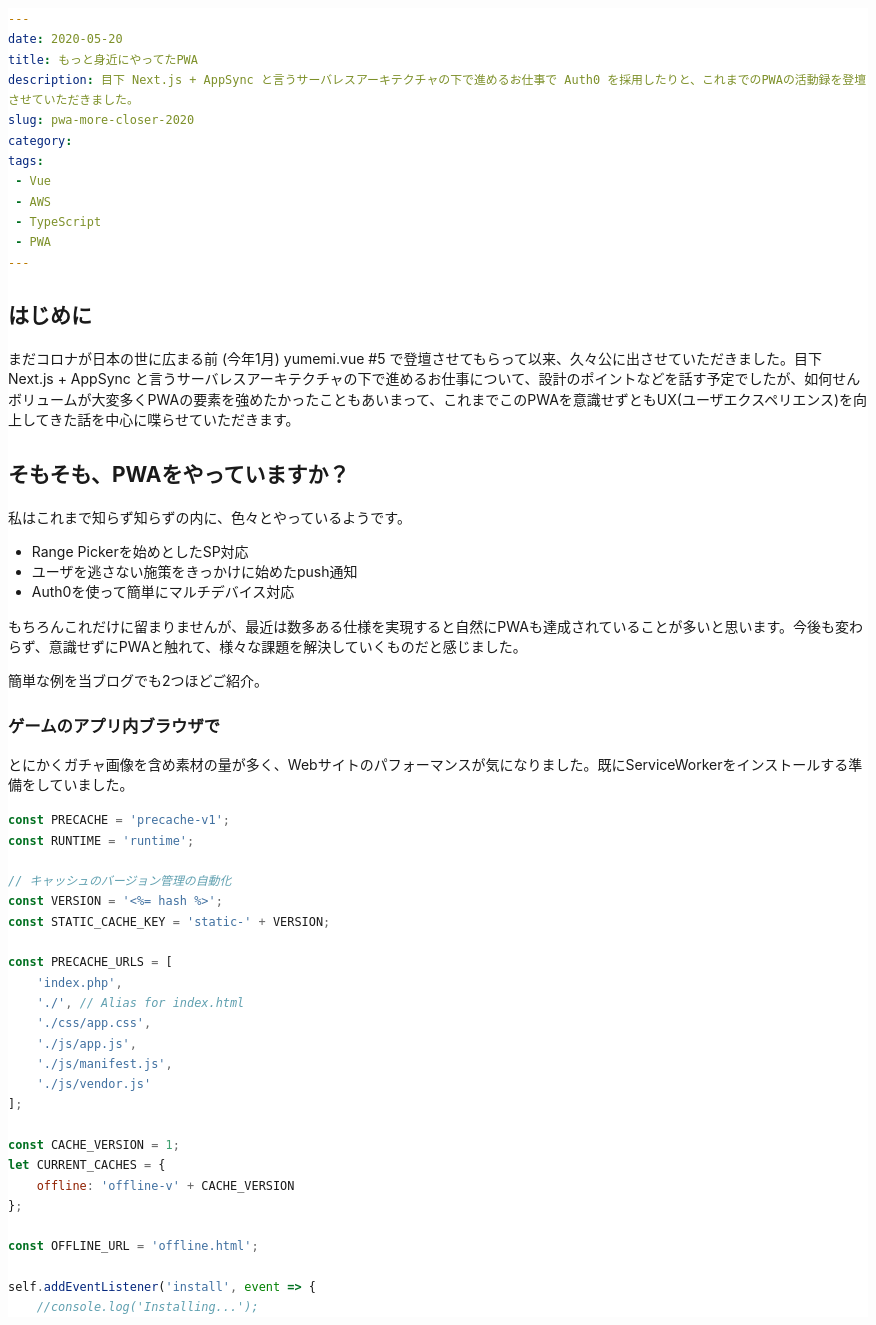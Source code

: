 ```yaml
---
date: 2020-05-20
title: もっと身近にやってたPWA
description: 目下 Next.js + AppSync と言うサーバレスアーキテクチャの下で進めるお仕事で Auth0 を採用したりと、これまでのPWAの活動録を登壇させていただきました。
slug: pwa-more-closer-2020
category: 
tags: 
 - Vue
 - AWS
 - TypeScript
 - PWA
---
```


## はじめに

まだコロナが日本の世に広まる前 (今年1月) yumemi.vue #5 で登壇させてもらって以来、久々公に出させていただきました。目下 Next.js + AppSync と言うサーバレスアーキテクチャの下で進めるお仕事について、設計のポイントなどを話す予定でしたが、如何せんボリュームが大変多くPWAの要素を強めたかったこともあいまって、これまでこのPWAを意識せずともUX(ユーザエクスペリエンス)を向上してきた話を中心に喋らせていただきます。

## そもそも、PWAをやっていますか？

私はこれまで知らず知らずの内に、色々とやっているようです。

- Range Pickerを始めとしたSP対応
- ユーザを逃さない施策をきっかけに始めたpush通知
- Auth0を使って簡単にマルチデバイス対応

もちろんこれだけに留まりませんが、最近は数多ある仕様を実現すると自然にPWAも達成されていることが多いと思います。今後も変わらず、意識せずにPWAと触れて、様々な課題を解決していくものだと感じました。

簡単な例を当ブログでも2つほどご紹介。

### ゲームのアプリ内ブラウザで

とにかくガチャ画像を含め素材の量が多く、Webサイトのパフォーマンスが気になりました。既にServiceWorkerをインストールする準備をしていました。

```js
const PRECACHE = 'precache-v1';
const RUNTIME = 'runtime';

// キャッシュのバージョン管理の自動化
const VERSION = '<%= hash %>';
const STATIC_CACHE_KEY = 'static-' + VERSION;

const PRECACHE_URLS = [
    'index.php',
    './', // Alias for index.html
    './css/app.css',
    './js/app.js',
    './js/manifest.js',
    './js/vendor.js'
];

const CACHE_VERSION = 1;
let CURRENT_CACHES = {
    offline: 'offline-v' + CACHE_VERSION
};

const OFFLINE_URL = 'offline.html';

self.addEventListener('install', event => {
    //console.log('Installing...');
```